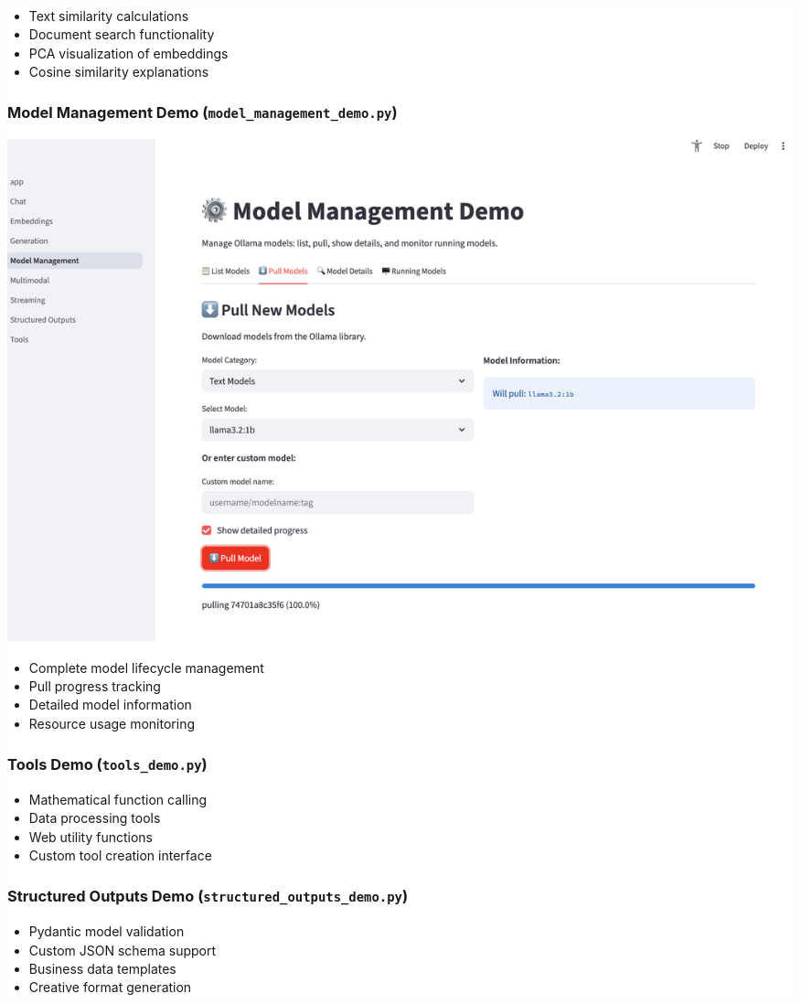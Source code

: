 - Text similarity calculations
- Document search functionality
- PCA visualization of embeddings
- Cosine similarity explanations

### Model Management Demo (`model_management_demo.py`)

![Model Management](doc/model_management.png)

- Complete model lifecycle management
- Pull progress tracking
- Detailed model information
- Resource usage monitoring

### Tools Demo (`tools_demo.py`)

- Mathematical function calling
- Data processing tools
- Web utility functions
- Custom tool creation interface

### Structured Outputs Demo (`structured_outputs_demo.py`)

- Pydantic model validation
- Custom JSON schema support
- Business data templates
- Creative format generation

